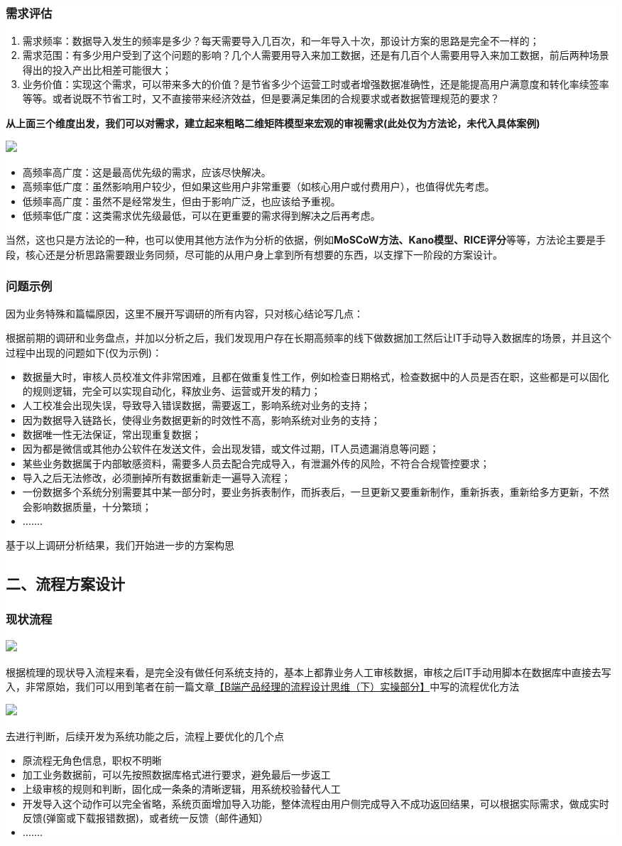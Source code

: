 ### 需求评估

1.  需求频率：数据导入发生的频率是多少？每天需要导入几百次，和一年导入十次，那设计方案的思路是完全不一样的；
2.  需求范围：有多少用户受到了这个问题的影响？几个人需要用导入来加工数据，还是有几百个人需要用导入来加工数据，前后两种场景得出的投入产出比相差可能很大；
3.  业务价值：实现这个需求，可以带来多大的价值？是节省多少个运营工时或者增强数据准确性，还是能提高用户满意度和转化率续签率等等。或者说既不节省工时，又不直接带来经济效益，但是要满足集团的合规要求或者数据管理规范的要求？

**从上面三个维度出发，我们可以对需求，建立起来粗略二维矩阵模型来宏观的审视需求(此处仅为方法论，未代入具体案例)**

![](https://image.woshipm.com/2024/11/12/0683ffca-a0c9-11ef-abf0-00163e0b5ff3.jpg)

*   高频率高广度：这是最高优先级的需求，应该尽快解决。
*   高频率低广度：虽然影响用户较少，但如果这些用户非常重要（如核心用户或付费用户），也值得优先考虑。
*   低频率高广度：虽然不是经常发生，但由于影响广泛，也应该给予重视。
*   低频率低广度：这类需求优先级最低，可以在更重要的需求得到解决之后再考虑。

当然，这也只是方法论的一种，也可以使用其他方法作为分析的依据，例如**MoSCoW方法、Kano模型、RICE评分**等等，方法论主要是手段，核心还是分析思路需要跟业务同频，尽可能的从用户身上拿到所有想要的东西，以支撑下一阶段的方案设计。

### 问题示例

因为业务特殊和篇幅原因，这里不展开写调研的所有内容，只对核心结论写几点：

根据前期的调研和业务盘点，并加以分析之后，我们发现用户存在长期高频率的线下做数据加工然后让IT手动导入数据库的场景，并且这个过程中出现的问题如下(仅为示例)：

*   数据量大时，审核人员校准文件非常困难，且都在做重复性工作，例如检查日期格式，检查数据中的人员是否在职，这些都是可以固化的规则逻辑，完全可以实现自动化，释放业务、运营或开发的精力；
*   人工校准会出现失误，导致导入错误数据，需要返工，影响系统对业务的支持；
*   因为数据导入链路长，使得业务数据更新的时效性不高，影响系统对业务的支持；
*   数据唯一性无法保证，常出现重复数据；
*   因为都是微信或其他办公软件在发送文件，会出现发错，或文件过期，IT人员遗漏消息等问题；
*   某些业务数据属于内部敏感资料，需要多人员去配合完成导入，有泄漏外传的风险，不符合合规管控要求；
*   导入之后无法修改，必须删掉所有数据重新走一遍导入流程；
*   一份数据多个系统分别需要其中某一部分时，要业务拆表制作，而拆表后，一旦更新又要重新制作，重新拆表，重新给多方更新，不然会影响数据质量，十分繁琐；
*   …….

基于以上调研分析结果，我们开始进一步的方案构思

## 二、流程方案设计

### 现状流程

![](https://image.woshipm.com/2025/01/04/ec495ed4-ca76-11ef-bc77-00163e1bca14.png)

根据梳理的现状导入流程来看，是完全没有做任何系统支持的，基本上都靠业务人工审核数据，审核之后IT手动用脚本在数据库中直接去写入，非常原始，我们可以用到笔者在前一篇文章[【B端产品经理的流程设计思维（下）实操部分】](https://www.woshipm.com/share/5980641.html)中写的流程优化方法

![](https://image.woshipm.com/2025/01/11/6cb3ec54-cff1-11ef-9e7b-00163e09d72f.png)

去进行判断，后续开发为系统功能之后，流程上要优化的几个点

*   原流程无角色信息，职权不明晰
*   加工业务数据前，可以先按照数据库格式进行要求，避免最后一步返工
*   上级审核的规则和判断，固化成一条条的清晰逻辑，用系统校验替代人工
*   开发导入这个动作可以完全省略，系统页面增加导入功能，整体流程由用户侧完成导入不成功返回结果，可以根据实际需求，做成实时反馈(弹窗或下载报错数据)，或者统一反馈（邮件通知）
*   …….
